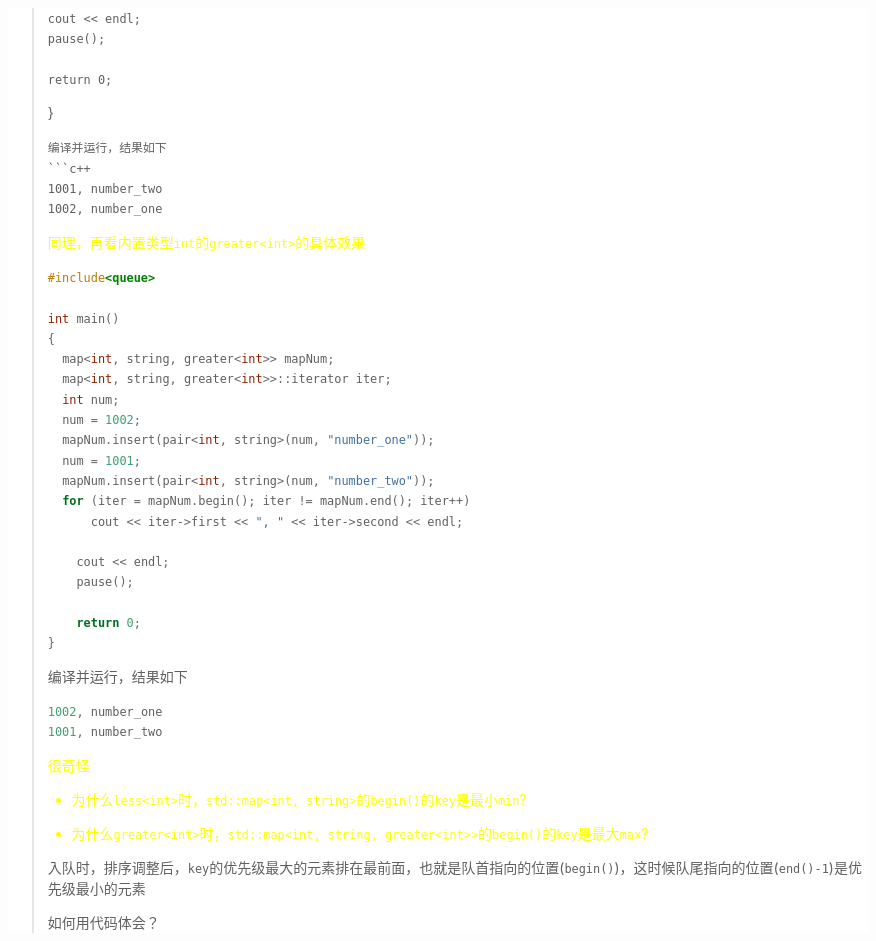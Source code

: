 > 
> 
>     cout << endl;
>     pause();
> 
>     return 0;
> }        
> ```
> 编译并运行，结果如下
> ```c++
> 1001, number_two
> 1002, number_one
> ```
>
> 
> <font color="yellow"> 
> 
> 同理，再看内置类型`int`的`greater<int>`的具体效果
> 
> </font>
> 
> ```c++
> #include<queue>
> 
> int main()
> {
> 	map<int, string, greater<int>> mapNum;
> 	map<int, string, greater<int>>::iterator iter;
> 	int num;
> 	num = 1002;
> 	mapNum.insert(pair<int, string>(num, "number_one"));
> 	num = 1001;
> 	mapNum.insert(pair<int, string>(num, "number_two"));
> 	for (iter = mapNum.begin(); iter != mapNum.end(); iter++)
> 		cout << iter->first << ", " << iter->second << endl;
> 
>     cout << endl;
>     pause();
> 
>     return 0;
> }        
> ```
> 编译并运行，结果如下
> ```c++
> 1002, number_one
> 1001, number_two
> ```
>
> <font color="yellow"> 
> 
> 很奇怪
> 
> * 为什么`less<int>`时，`std::map<int, string>`的`begin()`的`key`是最小`min`?
> 
> * 为什么`greater<int>`时，`std::map<int, string, greater<int>>`的`begin()`的`key`是最大`max`?
>
> </font>
>
> 入队时，排序调整后，`key`的优先级最大的元素排在最前面，也就是队首指向的位置(`begin()`)，这时候队尾指向的位置(`end()-1`)是优先级最小的元素
>
>
> 如何用代码体会？
>
> ```c++